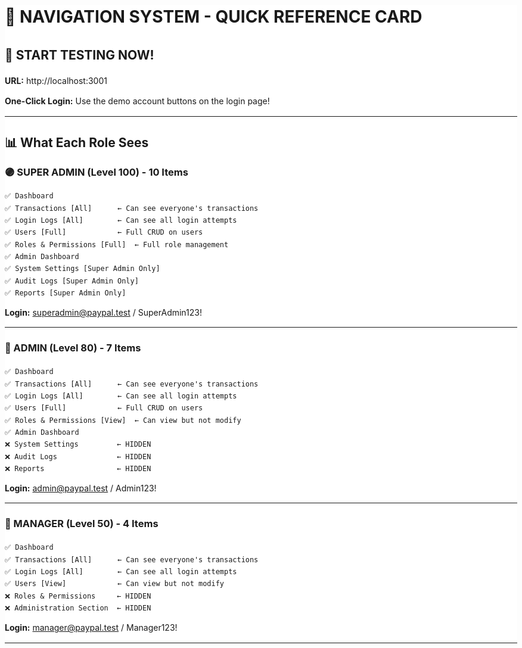 # 🎯 NAVIGATION SYSTEM - QUICK REFERENCE CARD

## 🚀 START TESTING NOW!

**URL:** http://localhost:3001

**One-Click Login:** Use the demo account buttons on the login page!

---

## 📊 What Each Role Sees

### 🟣 SUPER ADMIN (Level 100) - 10 Items
```
✅ Dashboard
✅ Transactions [All]      ← Can see everyone's transactions
✅ Login Logs [All]        ← Can see all login attempts
✅ Users [Full]            ← Full CRUD on users
✅ Roles & Permissions [Full]  ← Full role management
✅ Admin Dashboard
✅ System Settings [Super Admin Only]
✅ Audit Logs [Super Admin Only]
✅ Reports [Super Admin Only]
```
**Login:** superadmin@paypal.test / SuperAdmin123!

---

### 🔴 ADMIN (Level 80) - 7 Items
```
✅ Dashboard
✅ Transactions [All]      ← Can see everyone's transactions
✅ Login Logs [All]        ← Can see all login attempts
✅ Users [Full]            ← Full CRUD on users
✅ Roles & Permissions [View]  ← Can view but not modify
✅ Admin Dashboard
❌ System Settings         ← HIDDEN
❌ Audit Logs              ← HIDDEN
❌ Reports                 ← HIDDEN
```
**Login:** admin@paypal.test / Admin123!

---

### 🔵 MANAGER (Level 50) - 4 Items
```
✅ Dashboard
✅ Transactions [All]      ← Can see everyone's transactions
✅ Login Logs [All]        ← Can see all login attempts
✅ Users [View]            ← Can view but not modify
❌ Roles & Permissions     ← HIDDEN
❌ Administration Section  ← HIDDEN
```
**Login:** manager@paypal.test / Manager123!

---
